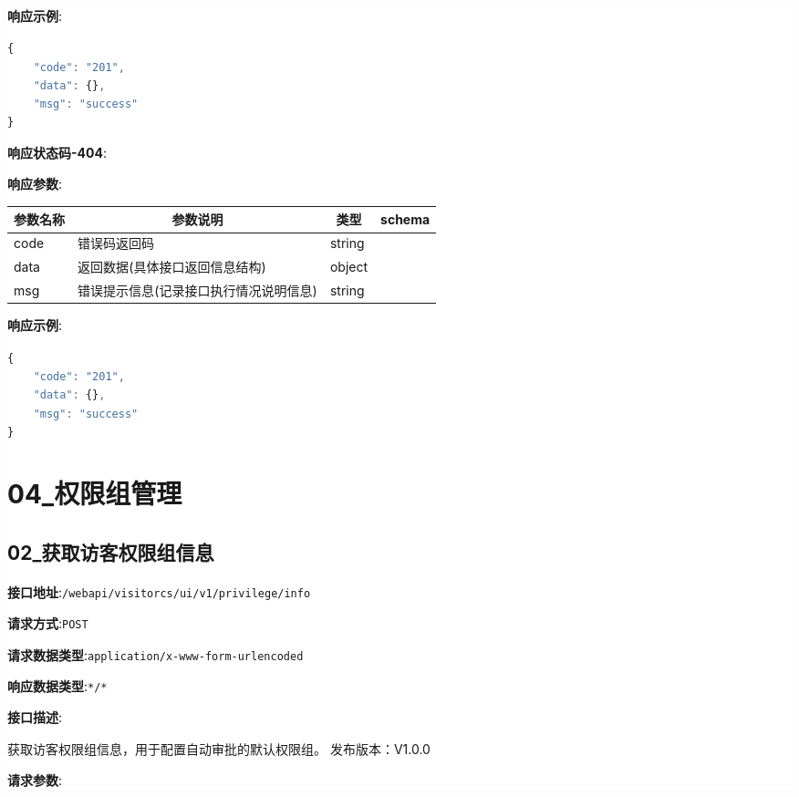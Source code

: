 
**响应示例**:
```javascript
{
	"code": "201",
	"data": {},
	"msg": "success"
}
```


**响应状态码-404**:


**响应参数**:


| 参数名称 | 参数说明 | 类型 | schema |
| -------- | -------- | ----- |----- | 
|code|错误码返回码|string||
|data|返回数据(具体接口返回信息结构)|object||
|msg|错误提示信息(记录接口执行情况说明信息)|string||


**响应示例**:
```javascript
{
	"code": "201",
	"data": {},
	"msg": "success"
}
```


# 04_权限组管理


## 02_获取访客权限组信息


**接口地址**:`/webapi/visitorcs/ui/v1/privilege/info`


**请求方式**:`POST`


**请求数据类型**:`application/x-www-form-urlencoded`


**响应数据类型**:`*/*`


**接口描述**:<p>获取访客权限组信息，用于配置自动审批的默认权限组。
 发布版本：V1.0.0</p>



**请求参数**:
